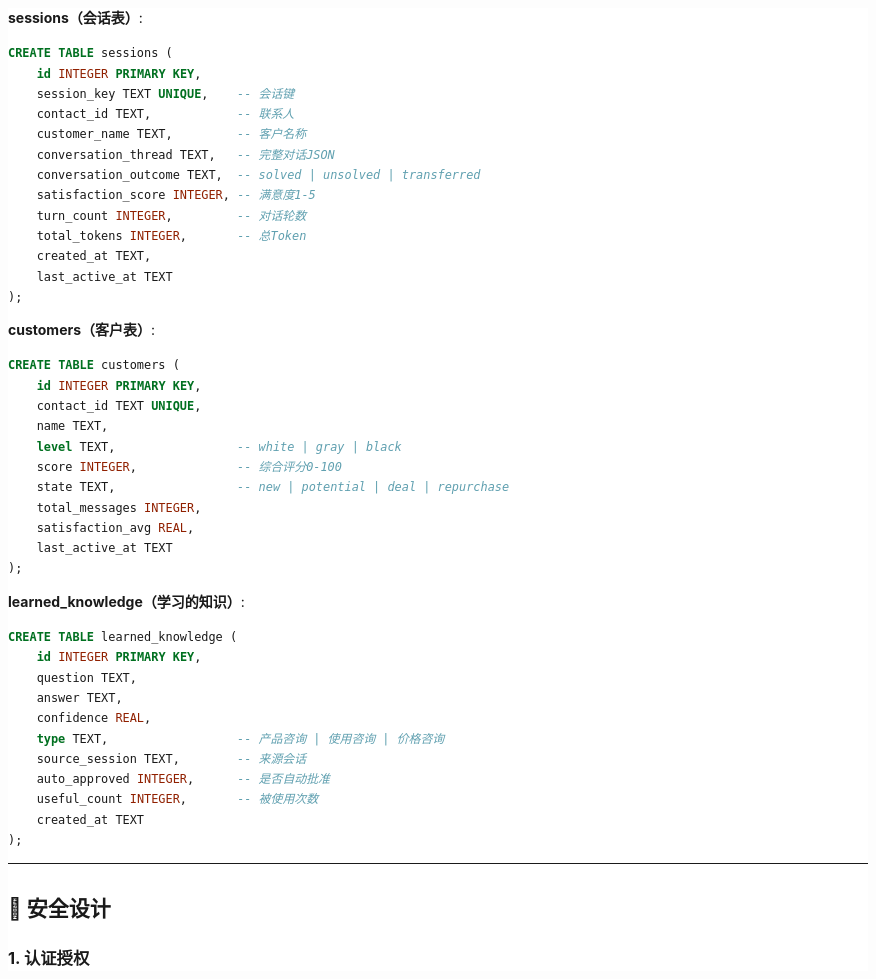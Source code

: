 
**sessions（会话表）**:
```sql
CREATE TABLE sessions (
    id INTEGER PRIMARY KEY,
    session_key TEXT UNIQUE,    -- 会话键
    contact_id TEXT,            -- 联系人
    customer_name TEXT,         -- 客户名称
    conversation_thread TEXT,   -- 完整对话JSON
    conversation_outcome TEXT,  -- solved | unsolved | transferred
    satisfaction_score INTEGER, -- 满意度1-5
    turn_count INTEGER,         -- 对话轮数
    total_tokens INTEGER,       -- 总Token
    created_at TEXT,
    last_active_at TEXT
);
```

**customers（客户表）**:
```sql
CREATE TABLE customers (
    id INTEGER PRIMARY KEY,
    contact_id TEXT UNIQUE,
    name TEXT,
    level TEXT,                 -- white | gray | black
    score INTEGER,              -- 综合评分0-100
    state TEXT,                 -- new | potential | deal | repurchase
    total_messages INTEGER,
    satisfaction_avg REAL,
    last_active_at TEXT
);
```

**learned_knowledge（学习的知识）**:
```sql
CREATE TABLE learned_knowledge (
    id INTEGER PRIMARY KEY,
    question TEXT,
    answer TEXT,
    confidence REAL,
    type TEXT,                  -- 产品咨询 | 使用咨询 | 价格咨询
    source_session TEXT,        -- 来源会话
    auto_approved INTEGER,      -- 是否自动批准
    useful_count INTEGER,       -- 被使用次数
    created_at TEXT
);
```

---

## 🔐 安全设计

### 1. 认证授权
